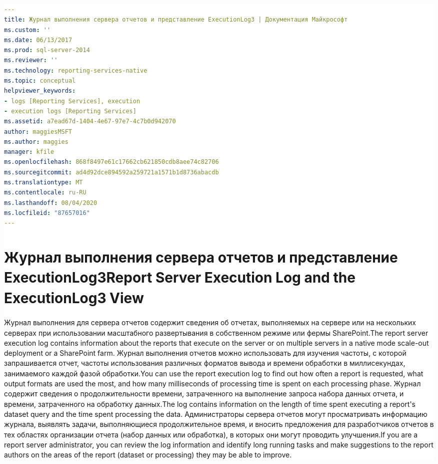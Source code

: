 ```yaml
---
title: Журнал выполнения сервера отчетов и представление ExecutionLog3 | Документация Майкрософт
ms.custom: ''
ms.date: 06/13/2017
ms.prod: sql-server-2014
ms.reviewer: ''
ms.technology: reporting-services-native
ms.topic: conceptual
helpviewer_keywords:
- logs [Reporting Services], execution
- execution logs [Reporting Services]
ms.assetid: a7ead67d-1404-4e67-97e7-4c7b0d942070
author: maggiesMSFT
ms.author: maggies
manager: kfile
ms.openlocfilehash: 868f8497e61c17662cb621850cdb8aee74c82706
ms.sourcegitcommit: ad4d92dce894592a259721a1571b1d8736abacdb
ms.translationtype: MT
ms.contentlocale: ru-RU
ms.lasthandoff: 08/04/2020
ms.locfileid: "87657016"
---
```

# <a name="report-server-execution-log-and-the-executionlog3-view"></a><span data-ttu-id="d5c6b-102">Журнал выполнения сервера отчетов и представление ExecutionLog3</span><span class="sxs-lookup"><span data-stu-id="d5c6b-102">Report Server Execution Log and the ExecutionLog3 View</span></span>
  <span data-ttu-id="d5c6b-103">Журнал выполнения для сервера отчетов содержит сведения об отчетах, выполняемых на сервере или на нескольких серверах при использовании масштабного развертывания в собственном режиме или фермы SharePoint.</span><span class="sxs-lookup"><span data-stu-id="d5c6b-103">The report server execution log contains information about the reports that execute on the server or on multiple servers in a native mode scale-out deployment or a SharePoint farm.</span></span> <span data-ttu-id="d5c6b-104">Журнал выполнения отчетов можно использовать для изучения частоты, с которой запрашивается отчет, частоты использования различных форматов вывода и времени обработки в миллисекундах, занимаемого каждой фазой обработки.</span><span class="sxs-lookup"><span data-stu-id="d5c6b-104">You can use the report execution log to find out how often a report is requested, what output formats are used the most, and how many milliseconds of processing time is spent on each processing phase.</span></span> <span data-ttu-id="d5c6b-105">Журнал содержит сведения о продолжительности времени, затраченного на выполнение запроса набора данных отчета, и времени, затраченного на обработку данных.</span><span class="sxs-lookup"><span data-stu-id="d5c6b-105">The log contains information on the length of time spent executing a report's dataset query and the time spent processing the data.</span></span> <span data-ttu-id="d5c6b-106">Администраторы сервера отчетов могут просматривать информацию журнала, выявлять задачи, выполняющиеся продолжительное время, и вносить предложения для разработчиков отчетов в тех областях организации отчета (набор данных или обработка), в которых они могут проводить улучшения.</span><span class="sxs-lookup"><span data-stu-id="d5c6b-106">If you are a report server administrator, you can review the log information and identify long running tasks and make suggestions to the report authors on the areas of the report (dataset or processing) they may be able to improve.</span></span>  
  